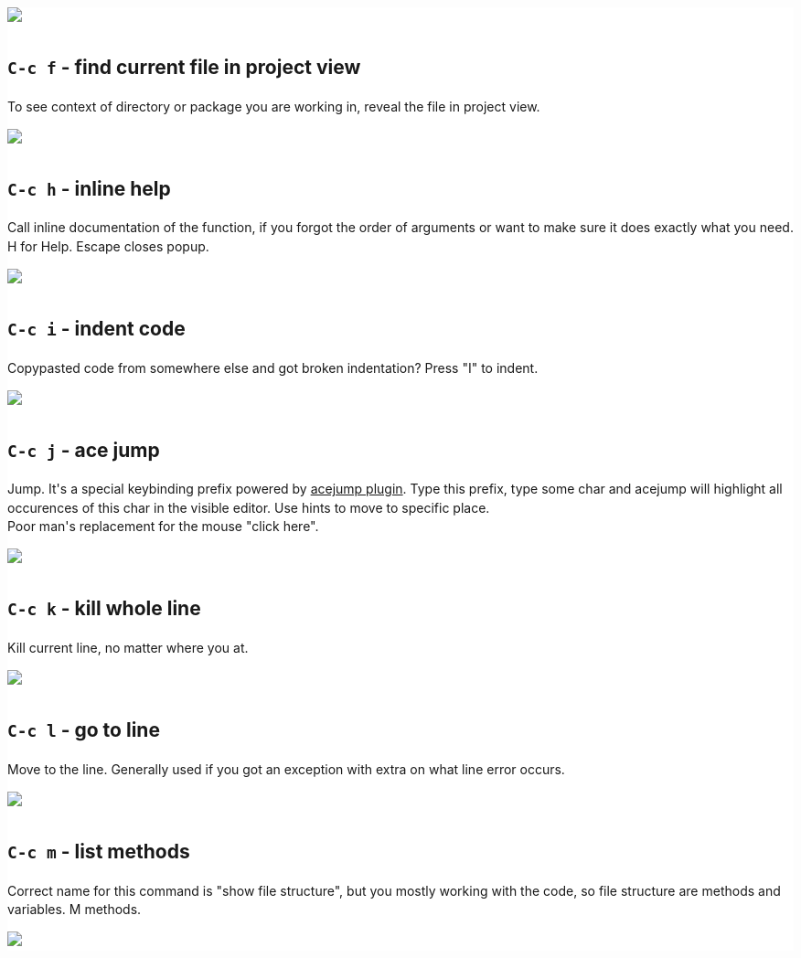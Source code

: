 <img width="700px" class="bordered" src="https://i.imgur.com/ZulIDEN.gif">

## `C-c f` - find current file in project view 

To see context of directory or package you are working in, reveal the file in project view. 

<img width="700px" class="bordered" src="https://i.imgur.com/kHRFYWJ.gif">

## `C-c h` - inline help

Call inline documentation of the function, if you forgot the order of arguments or want to make sure it does exactly what you need. H for Help. Escape closes popup.

<img width="700px" class="bordered" src="https://i.imgur.com/fv32zaM.gif">

## `C-c i` - indent code 

Copypasted code from somewhere else and got broken indentation? Press "I" to indent.

<img width="700px" class="bordered" src="https://i.imgur.com/KcRgVk5.gif">

## `C-c j` - ace jump

Jump. It's a special keybinding prefix powered by [acejump plugin](https://plugins.jetbrains.com/plugin/7086-acejump). Type this prefix, type some char and acejump will highlight all occurences of this char in the visible editor. Use hints to move to specific place.  
Poor man's replacement for the mouse "click here".

<img width="700px" class="bordered" src="https://i.imgur.com/cHec1ju.gif">

## `C-c k` - kill whole line

Kill current line, no matter where you at.

<img width="700px" class="bordered" src="https://i.imgur.com/CUdKoDZ.gif">

## `C-c l` - go to line

Move to the line. Generally used if you got an exception with extra on what line error occurs.

<img width="700px" class="bordered" src="https://i.imgur.com/wBOoeqE.gif">

## `C-c m` - list methods 

Correct name for this command is "show file structure", but you mostly working with the code, so file structure are methods and variables. M methods. 

<img width="700px" class="bordered" src="https://i.imgur.com/s1JAajd.gif">
